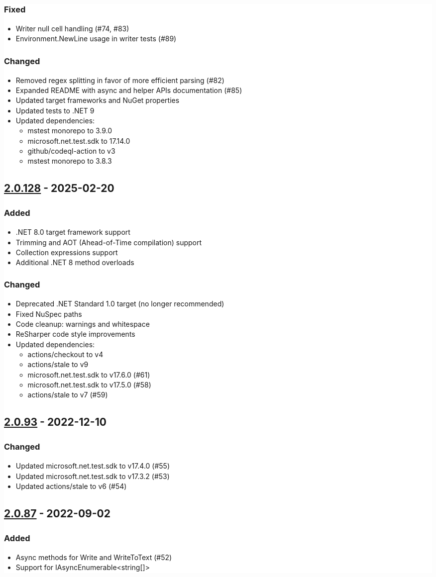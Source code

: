 ### Fixed
- Writer null cell handling (#74, #83)
- Environment.NewLine usage in writer tests (#89)

### Changed
- Removed regex splitting in favor of more efficient parsing (#82)
- Expanded README with async and helper APIs documentation (#85)
- Updated target frameworks and NuGet properties
- Updated tests to .NET 9
- Updated dependencies:
  - mstest monorepo to 3.9.0
  - microsoft.net.test.sdk to 17.14.0
  - github/codeql-action to v3
  - mstest monorepo to 3.8.3

## [2.0.128] - 2025-02-20

### Added
- .NET 8.0 target framework support
- Trimming and AOT (Ahead-of-Time compilation) support
- Collection expressions support
- Additional .NET 8 method overloads

### Changed
- Deprecated .NET Standard 1.0 target (no longer recommended)
- Fixed NuSpec paths
- Code cleanup: warnings and whitespace
- ReSharper code style improvements
- Updated dependencies:
  - actions/checkout to v4
  - actions/stale to v9
  - microsoft.net.test.sdk to v17.6.0 (#61)
  - microsoft.net.test.sdk to v17.5.0 (#58)
  - actions/stale to v7 (#59)

## [2.0.93] - 2022-12-10

### Changed
- Updated microsoft.net.test.sdk to v17.4.0 (#55)
- Updated microsoft.net.test.sdk to v17.3.2 (#53)
- Updated actions/stale to v6 (#54)

## [2.0.87] - 2022-09-02

### Added
- Async methods for Write and WriteToText (#52)
- Support for IAsyncEnumerable<string[]>


[2.0.205]: https://www.nuget.org/packages/Csv/2.0.205
[2.0.170]: https://www.nuget.org/packages/Csv/2.0.170
[2.0.128]: https://www.nuget.org/packages/Csv/2.0.128
[2.0.93]: https://www.nuget.org/packages/Csv/2.0.93
[2.0.87]: https://www.nuget.org/packages/Csv/2.0.87
[2.0.84]: https://www.nuget.org/packages/Csv/2.0.84
[2.0.80]: https://www.nuget.org/packages/Csv/2.0.80
[2.0.76]: https://www.nuget.org/packages/Csv/2.0.76
[2.0.67]: https://www.nuget.org/packages/Csv/2.0.67
[2.0.65]: https://www.nuget.org/packages/Csv/2.0.65
[2.0.64]: https://www.nuget.org/packages/Csv/2.0.64
[2.0.62]: https://www.nuget.org/packages/Csv/2.0.62
[2.0.61]: https://www.nuget.org/packages/Csv/2.0.61